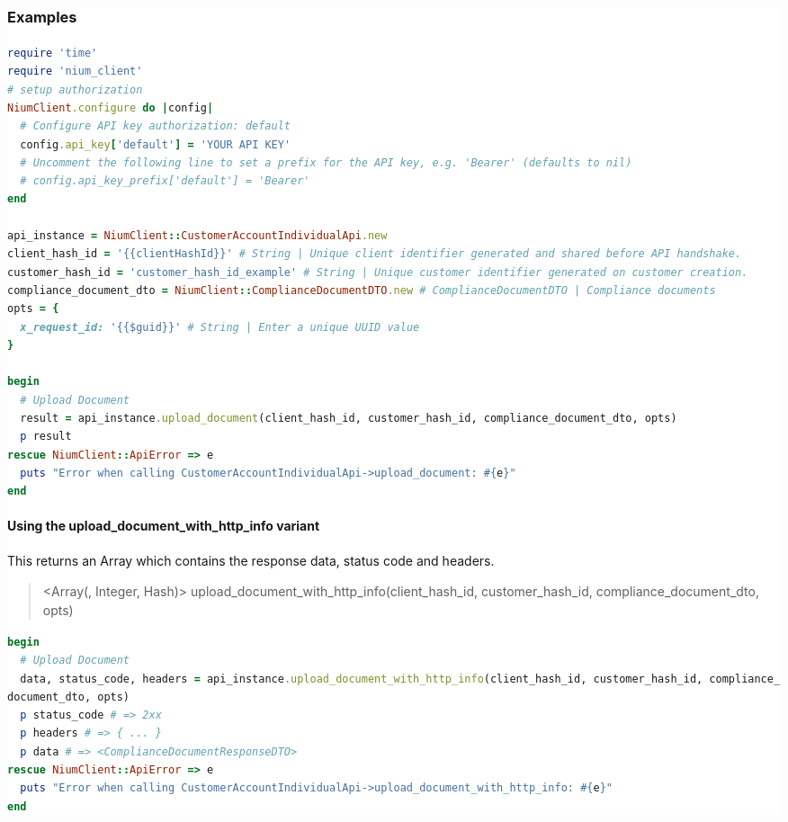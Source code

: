 ### Examples

```ruby
require 'time'
require 'nium_client'
# setup authorization
NiumClient.configure do |config|
  # Configure API key authorization: default
  config.api_key['default'] = 'YOUR API KEY'
  # Uncomment the following line to set a prefix for the API key, e.g. 'Bearer' (defaults to nil)
  # config.api_key_prefix['default'] = 'Bearer'
end

api_instance = NiumClient::CustomerAccountIndividualApi.new
client_hash_id = '{{clientHashId}}' # String | Unique client identifier generated and shared before API handshake.
customer_hash_id = 'customer_hash_id_example' # String | Unique customer identifier generated on customer creation.
compliance_document_dto = NiumClient::ComplianceDocumentDTO.new # ComplianceDocumentDTO | Compliance documents
opts = {
  x_request_id: '{{$guid}}' # String | Enter a unique UUID value
}

begin
  # Upload Document
  result = api_instance.upload_document(client_hash_id, customer_hash_id, compliance_document_dto, opts)
  p result
rescue NiumClient::ApiError => e
  puts "Error when calling CustomerAccountIndividualApi->upload_document: #{e}"
end
```

#### Using the upload_document_with_http_info variant

This returns an Array which contains the response data, status code and headers.

> <Array(<ComplianceDocumentResponseDTO>, Integer, Hash)> upload_document_with_http_info(client_hash_id, customer_hash_id, compliance_document_dto, opts)

```ruby
begin
  # Upload Document
  data, status_code, headers = api_instance.upload_document_with_http_info(client_hash_id, customer_hash_id, compliance_document_dto, opts)
  p status_code # => 2xx
  p headers # => { ... }
  p data # => <ComplianceDocumentResponseDTO>
rescue NiumClient::ApiError => e
  puts "Error when calling CustomerAccountIndividualApi->upload_document_with_http_info: #{e}"
end
```
